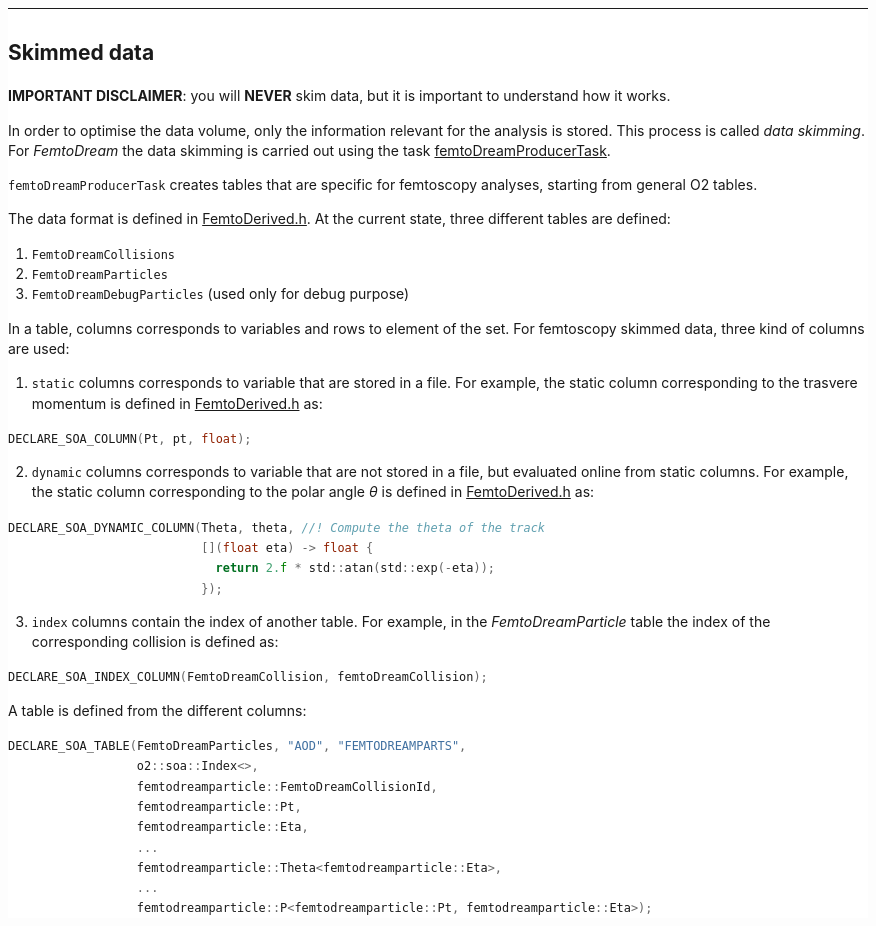 ----------------------
## Skimmed data

**IMPORTANT DISCLAIMER**: you will **NEVER** skim data, but it is important to understand how it works. 
<br>

In order to optimise the data volume, only the information relevant for the analysis is stored. This process is called *data skimming*. For *FemtoDream* the data skimming is carried out using the task [femtoDreamProducerTask](https://github.com/AliceO2Group/O2Physics/blob/master/PWGCF/FemtoDream/femtoDreamProducerTask.cxx).

`femtoDreamProducerTask` creates tables that are specific for femtoscopy analyses, starting from general O2 tables.

The data format is defined in [FemtoDerived.h](https://github.com/AliceO2Group/O2Physics/blob/master/PWGCF/DataModel/FemtoDerived.h). At the current state, three different tables are defined: <br>
1. `FemtoDreamCollisions`
2. `FemtoDreamParticles`
3. `FemtoDreamDebugParticles` (used only for debug purpose)

In a table, columns corresponds to variables and rows to element of the set.
For femtoscopy skimmed data, three kind of columns are used: <br>
1. `static` columns corresponds to variable that are stored in a file. For example, the static column corresponding to the trasvere momentum is defined in [FemtoDerived.h](https://github.com/AliceO2Group/O2Physics/blob/master/PWGCF/DataModel/FemtoDerived.h#L71) as:
```c
DECLARE_SOA_COLUMN(Pt, pt, float);
```
2. `dynamic` columns corresponds to variable that are not stored in a file, but evaluated online from static columns. For example, the static column corresponding to the polar angle $\theta$ is defined in [FemtoDerived.h](https://github.com/AliceO2Group/O2Physics/blob/master/PWGCF/DataModel/FemtoDerived.h#L82) as:
```c
DECLARE_SOA_DYNAMIC_COLUMN(Theta, theta, //! Compute the theta of the track
                           [](float eta) -> float {
                             return 2.f * std::atan(std::exp(-eta));
                           });
```
3. `index` columns contain the index of another table. For example, in the *FemtoDreamParticle* table the index of the corresponding collision is defined as:
```c
DECLARE_SOA_INDEX_COLUMN(FemtoDreamCollision, femtoDreamCollision);
```

A table is defined from the different columns:
```c
DECLARE_SOA_TABLE(FemtoDreamParticles, "AOD", "FEMTODREAMPARTS",
                  o2::soa::Index<>,
                  femtodreamparticle::FemtoDreamCollisionId,
                  femtodreamparticle::Pt,
                  femtodreamparticle::Eta,
                  ...
                  femtodreamparticle::Theta<femtodreamparticle::Eta>,
                  ...
                  femtodreamparticle::P<femtodreamparticle::Pt, femtodreamparticle::Eta>);
```
